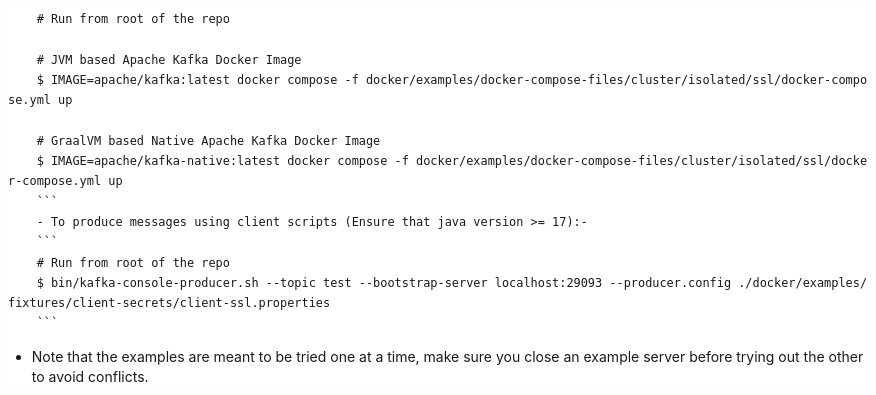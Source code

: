         # Run from root of the repo
      
        # JVM based Apache Kafka Docker Image
        $ IMAGE=apache/kafka:latest docker compose -f docker/examples/docker-compose-files/cluster/isolated/ssl/docker-compose.yml up
      
        # GraalVM based Native Apache Kafka Docker Image
        $ IMAGE=apache/kafka-native:latest docker compose -f docker/examples/docker-compose-files/cluster/isolated/ssl/docker-compose.yml up
        ```
        - To produce messages using client scripts (Ensure that java version >= 17):-
        ```
        # Run from root of the repo
        $ bin/kafka-console-producer.sh --topic test --bootstrap-server localhost:29093 --producer.config ./docker/examples/fixtures/client-secrets/client-ssl.properties
        ```

- Note that the examples are meant to be tried one at a time, make sure you close an example server before trying out the other to avoid conflicts.
